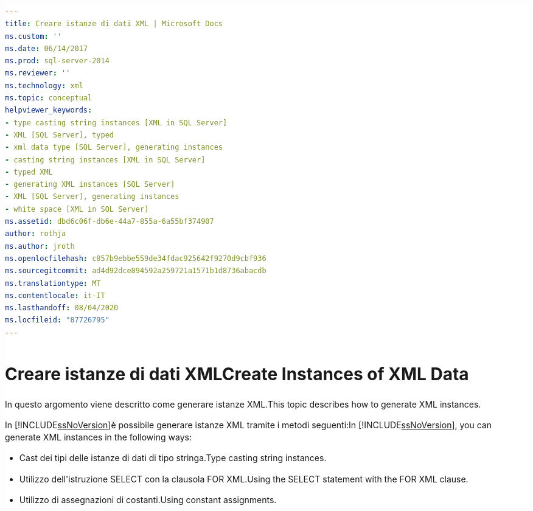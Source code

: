 ```yaml
---
title: Creare istanze di dati XML | Microsoft Docs
ms.custom: ''
ms.date: 06/14/2017
ms.prod: sql-server-2014
ms.reviewer: ''
ms.technology: xml
ms.topic: conceptual
helpviewer_keywords:
- type casting string instances [XML in SQL Server]
- XML [SQL Server], typed
- xml data type [SQL Server], generating instances
- casting string instances [XML in SQL Server]
- typed XML
- generating XML instances [SQL Server]
- XML [SQL Server], generating instances
- white space [XML in SQL Server]
ms.assetid: dbd6c06f-db6e-44a7-855a-6a55bf374907
author: rothja
ms.author: jroth
ms.openlocfilehash: c857b9ebbe559de34fdac925642f9270d9cbf936
ms.sourcegitcommit: ad4d92dce894592a259721a1571b1d8736abacdb
ms.translationtype: MT
ms.contentlocale: it-IT
ms.lasthandoff: 08/04/2020
ms.locfileid: "87726795"
---
```

# <a name="create-instances-of-xml-data"></a><span data-ttu-id="830e4-102">Creare istanze di dati XML</span><span class="sxs-lookup"><span data-stu-id="830e4-102">Create Instances of XML Data</span></span>
  <span data-ttu-id="830e4-103">In questo argomento viene descritto come generare istanze XML.</span><span class="sxs-lookup"><span data-stu-id="830e4-103">This topic describes how to generate XML instances.</span></span>  
  
 <span data-ttu-id="830e4-104">In [!INCLUDE[ssNoVersion](../../includes/ssnoversion-md.md)]è possibile generare istanze XML tramite i metodi seguenti:</span><span class="sxs-lookup"><span data-stu-id="830e4-104">In [!INCLUDE[ssNoVersion](../../includes/ssnoversion-md.md)], you can generate XML instances in the following ways:</span></span>  
  
-   <span data-ttu-id="830e4-105">Cast dei tipi delle istanze di dati di tipo stringa.</span><span class="sxs-lookup"><span data-stu-id="830e4-105">Type casting string instances.</span></span>  
  
-   <span data-ttu-id="830e4-106">Utilizzo dell'istruzione SELECT con la clausola FOR XML.</span><span class="sxs-lookup"><span data-stu-id="830e4-106">Using the SELECT statement with the FOR XML clause.</span></span>  
  
-   <span data-ttu-id="830e4-107">Utilizzo di assegnazioni di costanti.</span><span class="sxs-lookup"><span data-stu-id="830e4-107">Using constant assignments.</span></span>  
  